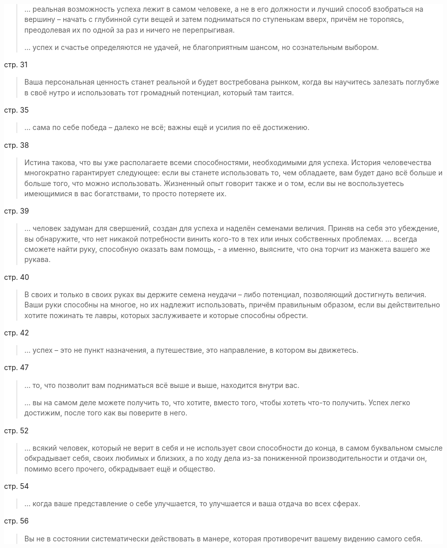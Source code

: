 > … реальная возможность успеха лежит в самом человеке, а не в его должности и лучший способ взобраться на вершину – начать с глубинной сути вещей и затем подниматься по ступенькам вверх, причём не торопясь, преодолевая их по одной за раз и ничего не перепрыгивая.
>
> … успех и счастье определяются не удачей, не благоприятным шансом, но сознательным выбором.

стр. 31

> Ваша персональная ценность станет реальной и будет востребована рынком, когда вы научитесь залезать поглубже в своё нутро и использовать тот громадный потенциал, который там таится.

стр. 35

> … сама по себе победа – далеко не всё; важны ещё и усилия по её достижению.

стр. 38

> Истина такова, что вы уже располагаете всеми способностями, необходимыми для успеха. История человечества многократно гарантирует следующее: если вы станете использовать то, чем обладаете, вам будет дано всё больше и больше того, что можно использовать. Жизненный опыт говорит также и о том, если вы не воспользуетесь имеющимися в вас богатствами, то просто потеряете их.

стр. 39

> … человек задуман для свершений, создан для успеха и наделён семенами величия. Приняв на себя это убеждение, вы обнаружите, что нет никакой потребности винить кого-то в тех или иных собственных проблемах. … всегда сможете найти руку, способную оказать вам помощь, - а именно, выясните, что она торчит из манжета вашего же рукава.

стр. 40

> В своих и только в своих руках вы держите семена неудачи – либо потенциал, позволяющий достигнуть величия. Ваши руки способны на многое, но их надлежит использовать, причём правильным образом, если вы действительно хотите пожинать те лавры, которых заслуживаете и которые способны обрести.

стр. 42

> … успех – это не пункт назначения, а путешествие, это направление, в котором вы движетесь.

стр. 47

> … то, что позволит вам подниматься всё выше и выше, находится внутри вас.
>
> … вы на самом деле можете получить то, что хотите, вместо того, чтобы хотеть что-то получить. Успех легко достижим, после того как вы поверите в него.

стр. 52

> … всякий человек, который не верит в себя и не использует свои способности до конца, в самом буквальном смысле обкрадывает себя, своих любимых и близких, а по ходу дела из-за пониженной производительности и отдачи он, помимо всего прочего, обкрадывает ещё и общество.

стр. 54

> … когда ваше представление о себе улучшается, то улучшается и ваша отдача во всех сферах.

стр. 56

> Вы не в состоянии систематически действовать в манере, которая противоречит вашему видению самого себя.
